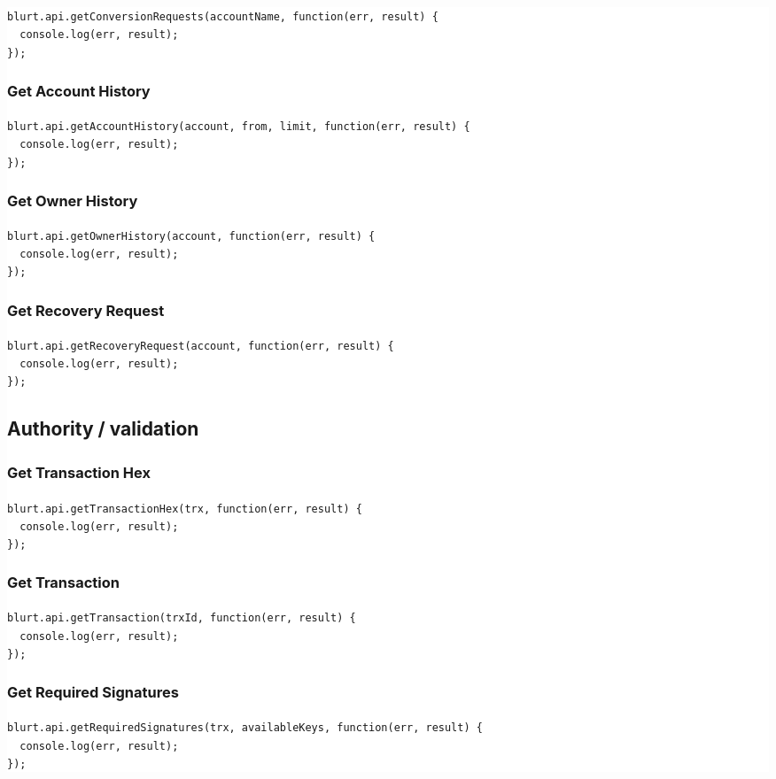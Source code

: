 ```
blurt.api.getConversionRequests(accountName, function(err, result) {
  console.log(err, result);
});
```

### Get Account History

```
blurt.api.getAccountHistory(account, from, limit, function(err, result) {
  console.log(err, result);
});
```

### Get Owner History

```
blurt.api.getOwnerHistory(account, function(err, result) {
  console.log(err, result);
});
```

### Get Recovery Request

```
blurt.api.getRecoveryRequest(account, function(err, result) {
  console.log(err, result);
});
```

## Authority / validation

### Get Transaction Hex

```
blurt.api.getTransactionHex(trx, function(err, result) {
  console.log(err, result);
});
```

### Get Transaction

```
blurt.api.getTransaction(trxId, function(err, result) {
  console.log(err, result);
});
```

### Get Required Signatures

```
blurt.api.getRequiredSignatures(trx, availableKeys, function(err, result) {
  console.log(err, result);
});
```
